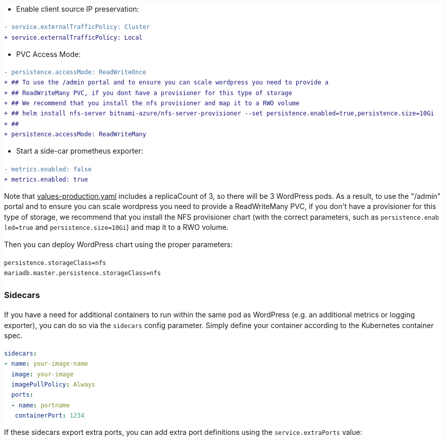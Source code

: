 - Enable client source IP preservation:

```diff
- service.externalTrafficPolicy: Cluster
+ service.externalTrafficPolicy: Local
```

- PVC Access Mode:

```diff
- persistence.accessMode: ReadWriteOnce
+ ## To use the /admin portal and to ensure you can scale wordpress you need to provide a
+ ## ReadWriteMany PVC, if you dont have a provisioner for this type of storage
+ ## We recommend that you install the nfs provisioner and map it to a RWO volume
+ ## helm install nfs-server bitnami-azure/nfs-server-provisioner --set persistence.enabled=true,persistence.size=10Gi
+ ##
+ persistence.accessMode: ReadWriteMany
```

- Start a side-car prometheus exporter:

```diff
- metrics.enabled: false
+ metrics.enabled: true
```

Note that [values-production.yaml](values-production.yaml) includes a replicaCount of 3, so there will be 3 WordPress pods. As a result, to use the "/admin" portal and to ensure you can scale wordpress you need to provide a ReadWriteMany PVC, if you don't have a provisioner for this type of storage, we recommend that you install the NFS provisioner chart (with the correct parameters, such as `persistence.enabled=true` and `persistence.size=10Gi`) and map it to a RWO volume.

Then you can deploy WordPress chart using the proper parameters:

```console
persistence.storageClass=nfs
mariadb.master.persistence.storageClass=nfs
```

### Sidecars

If you have a need for additional containers to run within the same pod as WordPress (e.g. an additional metrics or logging exporter), you can do so via the `sidecars` config parameter. Simply define your container according to the Kubernetes container spec.

```yaml
sidecars:
- name: your-image-name
  image: your-image
  imagePullPolicy: Always
  ports:
  - name: portname
   containerPort: 1234
```

If these sidecars export extra ports, you can add extra port definitions using the `service.extraPorts` value:
